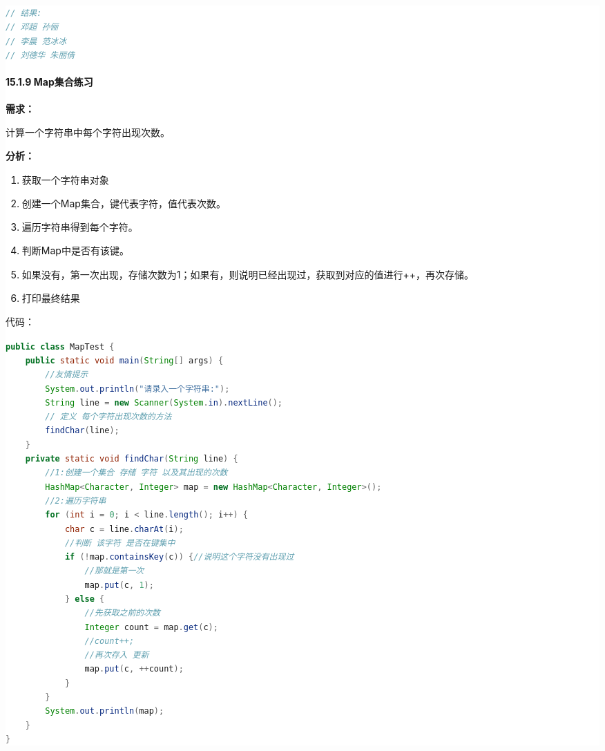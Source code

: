 ```java
// 结果:
// 邓超 孙俪
// 李晨 范冰冰
// 刘德华 朱丽倩
```

#### 15.1.9 Map集合练习

**需求：**

计算一个字符串中每个字符出现次数。

**分析：**

1. 获取一个字符串对象
2. 创建一个Map集合，键代表字符，值代表次数。

3. 遍历字符串得到每个字符。

4. 判断Map中是否有该键。
5. 如果没有，第一次出现，存储次数为1；如果有，则说明已经出现过，获取到对应的值进行++，再次存储。
6. 打印最终结果

代码：

```java
public class MapTest {
    public static void main(String[] args) {
        //友情提示
        System.out.println("请录入一个字符串:");
        String line = new Scanner(System.in).nextLine();
        // 定义 每个字符出现次数的方法
        findChar(line);
    } 
    private static void findChar(String line) {
        //1:创建一个集合 存储 字符 以及其出现的次数
        HashMap<Character, Integer> map = new HashMap<Character, Integer>();
        //2:遍历字符串
        for (int i = 0; i < line.length(); i++) {
            char c = line.charAt(i);
            //判断 该字符 是否在键集中
            if (!map.containsKey(c)) {//说明这个字符没有出现过
                //那就是第一次
                map.put(c, 1);
            } else {
                //先获取之前的次数
                Integer count = map.get(c);
                //count++;
                //再次存入 更新
                map.put(c, ++count);
            }
        } 
        System.out.println(map);
    }
}
```
